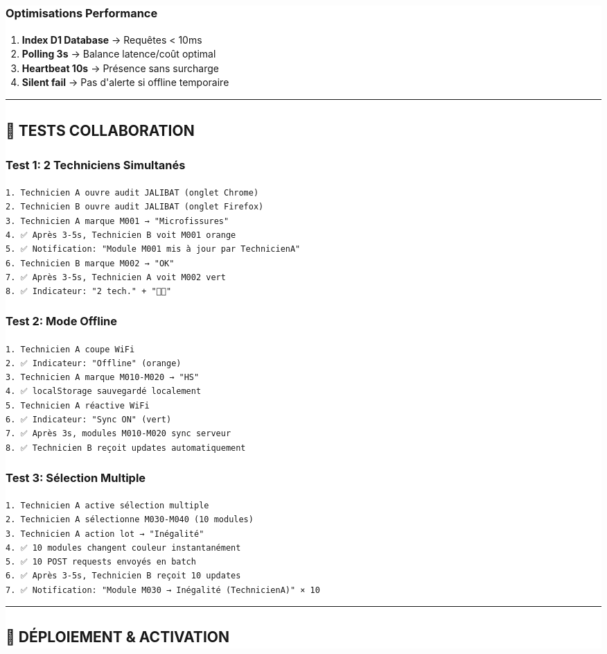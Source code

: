 ### Optimisations Performance

1. **Index D1 Database** → Requêtes < 10ms
2. **Polling 3s** → Balance latence/coût optimal
3. **Heartbeat 10s** → Présence sans surcharge
4. **Silent fail** → Pas d'alerte si offline temporaire

---

## 🧪 TESTS COLLABORATION

### Test 1: 2 Techniciens Simultanés

```
1. Technicien A ouvre audit JALIBAT (onglet Chrome)
2. Technicien B ouvre audit JALIBAT (onglet Firefox)
3. Technicien A marque M001 → "Microfissures"
4. ✅ Après 3-5s, Technicien B voit M001 orange
5. ✅ Notification: "Module M001 mis à jour par TechnicienA"
6. Technicien B marque M002 → "OK"
7. ✅ Après 3-5s, Technicien A voit M002 vert
8. ✅ Indicateur: "2 tech." + "👤👤"
```

### Test 2: Mode Offline

```
1. Technicien A coupe WiFi
2. ✅ Indicateur: "Offline" (orange)
3. Technicien A marque M010-M020 → "HS"
4. ✅ localStorage sauvegardé localement
5. Technicien A réactive WiFi
6. ✅ Indicateur: "Sync ON" (vert)
7. ✅ Après 3s, modules M010-M020 sync serveur
8. ✅ Technicien B reçoit updates automatiquement
```

### Test 3: Sélection Multiple

```
1. Technicien A active sélection multiple
2. Technicien A sélectionne M030-M040 (10 modules)
3. Technicien A action lot → "Inégalité"
4. ✅ 10 modules changent couleur instantanément
5. ✅ 10 POST requests envoyés en batch
6. ✅ Après 3-5s, Technicien B reçoit 10 updates
7. ✅ Notification: "Module M030 → Inégalité (TechnicienA)" × 10
```

---

## 🚀 DÉPLOIEMENT & ACTIVATION
